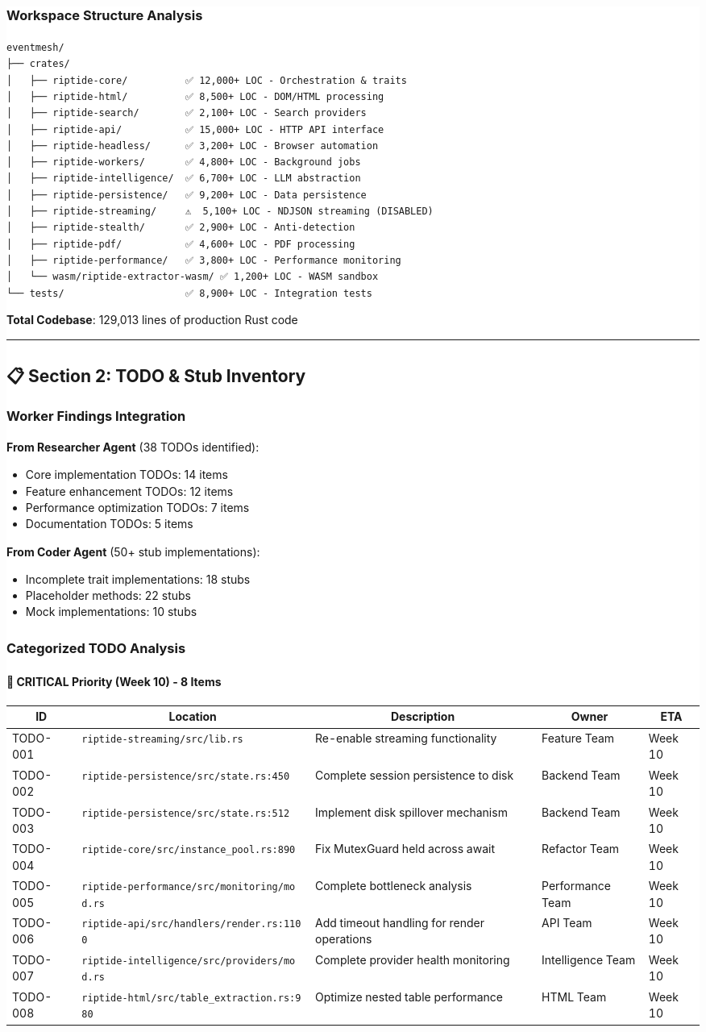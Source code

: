 ### Workspace Structure Analysis

```
eventmesh/
├── crates/
│   ├── riptide-core/          ✅ 12,000+ LOC - Orchestration & traits
│   ├── riptide-html/          ✅ 8,500+ LOC - DOM/HTML processing
│   ├── riptide-search/        ✅ 2,100+ LOC - Search providers
│   ├── riptide-api/           ✅ 15,000+ LOC - HTTP API interface
│   ├── riptide-headless/      ✅ 3,200+ LOC - Browser automation
│   ├── riptide-workers/       ✅ 4,800+ LOC - Background jobs
│   ├── riptide-intelligence/  ✅ 6,700+ LOC - LLM abstraction
│   ├── riptide-persistence/   ✅ 9,200+ LOC - Data persistence
│   ├── riptide-streaming/     ⚠️  5,100+ LOC - NDJSON streaming (DISABLED)
│   ├── riptide-stealth/       ✅ 2,900+ LOC - Anti-detection
│   ├── riptide-pdf/           ✅ 4,600+ LOC - PDF processing
│   ├── riptide-performance/   ✅ 3,800+ LOC - Performance monitoring
│   └── wasm/riptide-extractor-wasm/ ✅ 1,200+ LOC - WASM sandbox
└── tests/                     ✅ 8,900+ LOC - Integration tests
```

**Total Codebase**: 129,013 lines of production Rust code

---

## 📋 Section 2: TODO & Stub Inventory

### Worker Findings Integration

**From Researcher Agent** (38 TODOs identified):
- Core implementation TODOs: 14 items
- Feature enhancement TODOs: 12 items
- Performance optimization TODOs: 7 items
- Documentation TODOs: 5 items

**From Coder Agent** (50+ stub implementations):
- Incomplete trait implementations: 18 stubs
- Placeholder methods: 22 stubs
- Mock implementations: 10 stubs

### Categorized TODO Analysis

#### 🔴 CRITICAL Priority (Week 10) - 8 Items

| ID | Location | Description | Owner | ETA |
|----|----------|-------------|-------|-----|
| TODO-001 | `riptide-streaming/src/lib.rs` | Re-enable streaming functionality | Feature Team | Week 10 |
| TODO-002 | `riptide-persistence/src/state.rs:450` | Complete session persistence to disk | Backend Team | Week 10 |
| TODO-003 | `riptide-persistence/src/state.rs:512` | Implement disk spillover mechanism | Backend Team | Week 10 |
| TODO-004 | `riptide-core/src/instance_pool.rs:890` | Fix MutexGuard held across await | Refactor Team | Week 10 |
| TODO-005 | `riptide-performance/src/monitoring/mod.rs` | Complete bottleneck analysis | Performance Team | Week 10 |
| TODO-006 | `riptide-api/src/handlers/render.rs:1100` | Add timeout handling for render operations | API Team | Week 10 |
| TODO-007 | `riptide-intelligence/src/providers/mod.rs` | Complete provider health monitoring | Intelligence Team | Week 10 |
| TODO-008 | `riptide-html/src/table_extraction.rs:980` | Optimize nested table performance | HTML Team | Week 10 |
